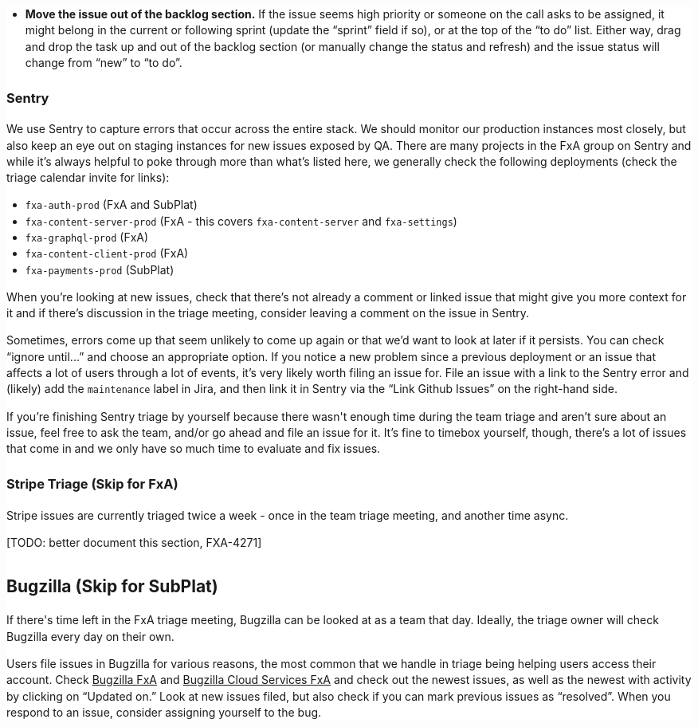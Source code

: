 * **Move the issue out of the backlog section.** If the issue seems high priority or someone on the call asks to be assigned, it might belong in the current or following sprint (update the “sprint” field if so), or at the top of the “to do” list. Either way, drag and drop the task up and out of the backlog section (or manually change the status and refresh) and the issue status will change from “new” to “to do”.

### Sentry

We use Sentry to capture errors that occur across the entire stack. We should monitor our production instances most closely, but also keep an eye out on staging instances for new issues exposed by QA. There are many projects in the FxA group on Sentry and while it’s always helpful to poke through more than what’s listed here, we generally check the following deployments (check the triage calendar invite for links):

* `fxa-auth-prod` (FxA and SubPlat)
* `fxa-content-server-prod` (FxA - this covers `fxa-content-server` and `fxa-settings`)
* `fxa-graphql-prod` (FxA)
* `fxa-content-client-prod` (FxA)
* `fxa-payments-prod` (SubPlat)

When you’re looking at new issues, check that there’s not already a comment or linked issue that might give you more context for it and if there’s discussion in the triage meeting, consider leaving a comment on the issue in Sentry.

Sometimes, errors come up that seem unlikely to come up again or that we’d want to look at later if it persists. You can check “ignore until...” and choose an appropriate option. If you notice a new problem since a previous deployment or an issue that affects a lot of users through a lot of events, it’s very likely worth filing an issue for. File an issue with a link to the Sentry error and (likely) add the `maintenance` label in Jira, and then link it in Sentry via the “Link Github Issues” on the right-hand side.

If you’re finishing Sentry triage by yourself because there wasn't enough time during the team triage and aren’t sure about an issue, feel free to ask the team, and/or go ahead and file an issue for it. It’s fine to timebox yourself, though, there’s a lot of issues that come in and we only have so much time to evaluate and fix issues.

### Stripe Triage (Skip for FxA)

Stripe issues are currently triaged twice a week - once in the team triage meeting, and another time async. 

[TODO: better document this section, FXA-4271]

## Bugzilla (Skip for SubPlat)

If there's time left in the FxA triage meeting, Bugzilla can be looked at as a team that day. Ideally, the triage owner will check Bugzilla every day on their own.

Users file issues in Bugzilla for various reasons, the most common that we handle in triage being helping users access their account. Check [Bugzilla FxA][bugzilla-fxa] and [Bugzilla Cloud Services FxA][bugzilla-fxa-cloud] and check out the newest issues, as well as the newest with activity by clicking on “Updated on.” Look at new issues filed, but also check if you can mark previous issues as “resolved”. When you respond to an issue, consider assigning yourself to the bug.


[mana-vpn]: https://mana.mozilla.org/wiki/pages/viewpage.action?spaceKey=SD&title=VPN
[bugzilla-common-scenarios]: https://docs.google.com/document/d/1z_Ob6z517iVzBEk-RUqJitszP8M982uIUvKJIN0P_UM/edit#
[bugzilla-common-scenarios-ldap]: https://docs.google.com/document/d/1z_Ob6z517iVzBEk-RUqJitszP8M982uIUvKJIN0P_UM/edit#bookmark=id.uoiqp21qfgqx
[bugzilla-fxa]: https://bugzilla.mozilla.org/buglist.cgi?cmdtype=dorem&remaction=run&namedcmd=Firefox%3A%3AFirefoxAccounts&sharer_id=177149&list_id=15894251
[bugzilla-fxa-cloud]: https://bugzilla.mozilla.org/buglist.cgi?cmdtype=dorem&remaction=run&namedcmd=CloudServices%3A%3AServer%3AFirefoxAccounts&sharer_id=177149&list_id=15894255
[bug-severity]: https://wiki.mozilla.org/BMO/UserGuide/BugFields#bug_severity
[labels-we-use]: ./development-process.md#labels-we-use
[point-estimation]: ./development-process.md#estimation-and-point-values
[oauth-integration]: ../../relying-parties/tutorials/integrating-with-fxa.md#oauth-integration
[fxa-prs]: https://github.com/mozilla/fxa/pulls
[ecosystem-prs]: https://github.com/mozilla/ecosystem-platform/pulls
[dependabot-yml]: https://github.com/mozilla/fxa/blob/main/.github/dependabot.yml
[dependabot-yarn2]: https://github.com/dependabot/dependabot-core/issues/1297
[dependabot-security-alerts]: https://github.com/mozilla/fxa/security/dependabot
[wiki-cve]: https://en.wikipedia.org/wiki/Common_Vulnerabilities_and_Exposures
[matrix-fxa]: https://chat.mozilla.org/#/room/#fxa:mozilla.org
[email-bounce-types]: ../emails.md#bounce-types